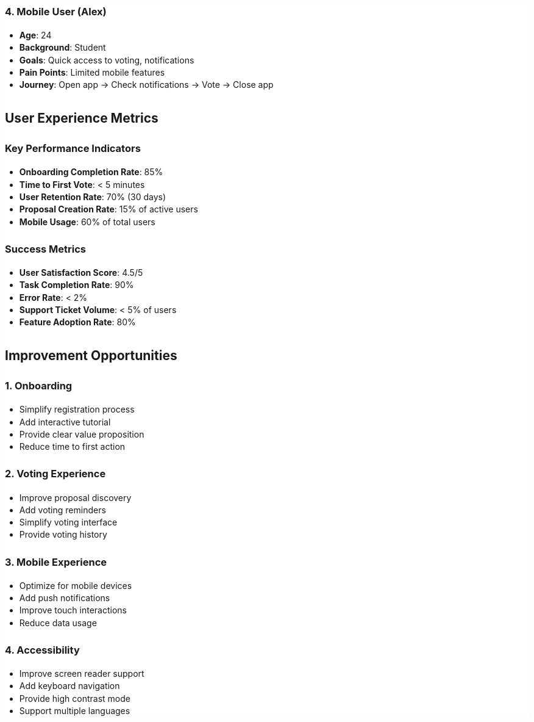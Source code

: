 ### 4. Mobile User (Alex)
- **Age**: 24
- **Background**: Student
- **Goals**: Quick access to voting, notifications
- **Pain Points**: Limited mobile features
- **Journey**: Open app → Check notifications → Vote → Close app

## User Experience Metrics

### Key Performance Indicators
- **Onboarding Completion Rate**: 85%
- **Time to First Vote**: < 5 minutes
- **User Retention Rate**: 70% (30 days)
- **Proposal Creation Rate**: 15% of active users
- **Mobile Usage**: 60% of total users

### Success Metrics
- **User Satisfaction Score**: 4.5/5
- **Task Completion Rate**: 90%
- **Error Rate**: < 2%
- **Support Ticket Volume**: < 5% of users
- **Feature Adoption Rate**: 80%

## Improvement Opportunities

### 1. Onboarding
- Simplify registration process
- Add interactive tutorial
- Provide clear value proposition
- Reduce time to first action

### 2. Voting Experience
- Improve proposal discovery
- Add voting reminders
- Simplify voting interface
- Provide voting history

### 3. Mobile Experience
- Optimize for mobile devices
- Add push notifications
- Improve touch interactions
- Reduce data usage

### 4. Accessibility
- Improve screen reader support
- Add keyboard navigation
- Provide high contrast mode
- Support multiple languages
